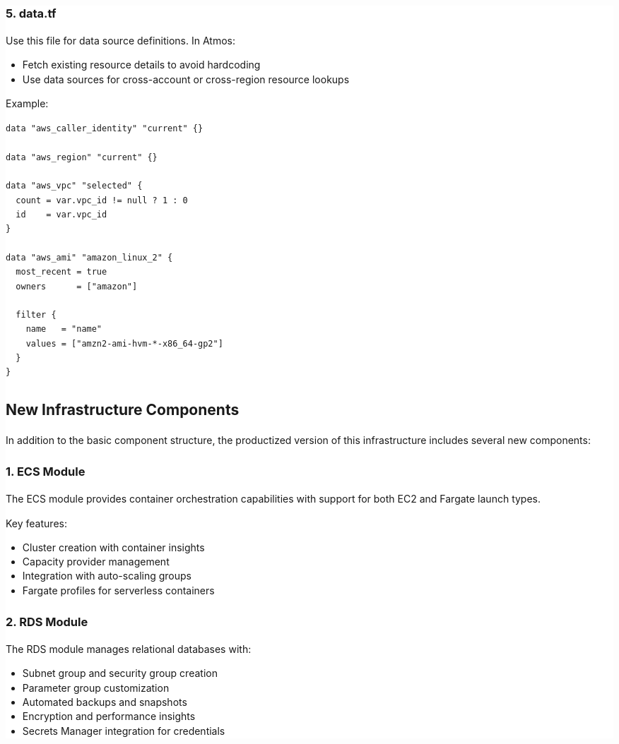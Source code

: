 ### 5. data.tf

Use this file for data source definitions. In Atmos:

- Fetch existing resource details to avoid hardcoding
- Use data sources for cross-account or cross-region resource lookups

Example:

```hcl
data "aws_caller_identity" "current" {}

data "aws_region" "current" {}

data "aws_vpc" "selected" {
  count = var.vpc_id != null ? 1 : 0
  id    = var.vpc_id
}

data "aws_ami" "amazon_linux_2" {
  most_recent = true
  owners      = ["amazon"]

  filter {
    name   = "name"
    values = ["amzn2-ami-hvm-*-x86_64-gp2"]
  }
}
```

## New Infrastructure Components

In addition to the basic component structure, the productized version of this infrastructure includes several new components:

### 1. ECS Module

The ECS module provides container orchestration capabilities with support for both EC2 and Fargate launch types.

Key features:
- Cluster creation with container insights
- Capacity provider management
- Integration with auto-scaling groups
- Fargate profiles for serverless containers

### 2. RDS Module

The RDS module manages relational databases with:
- Subnet group and security group creation
- Parameter group customization
- Automated backups and snapshots
- Encryption and performance insights
- Secrets Manager integration for credentials
